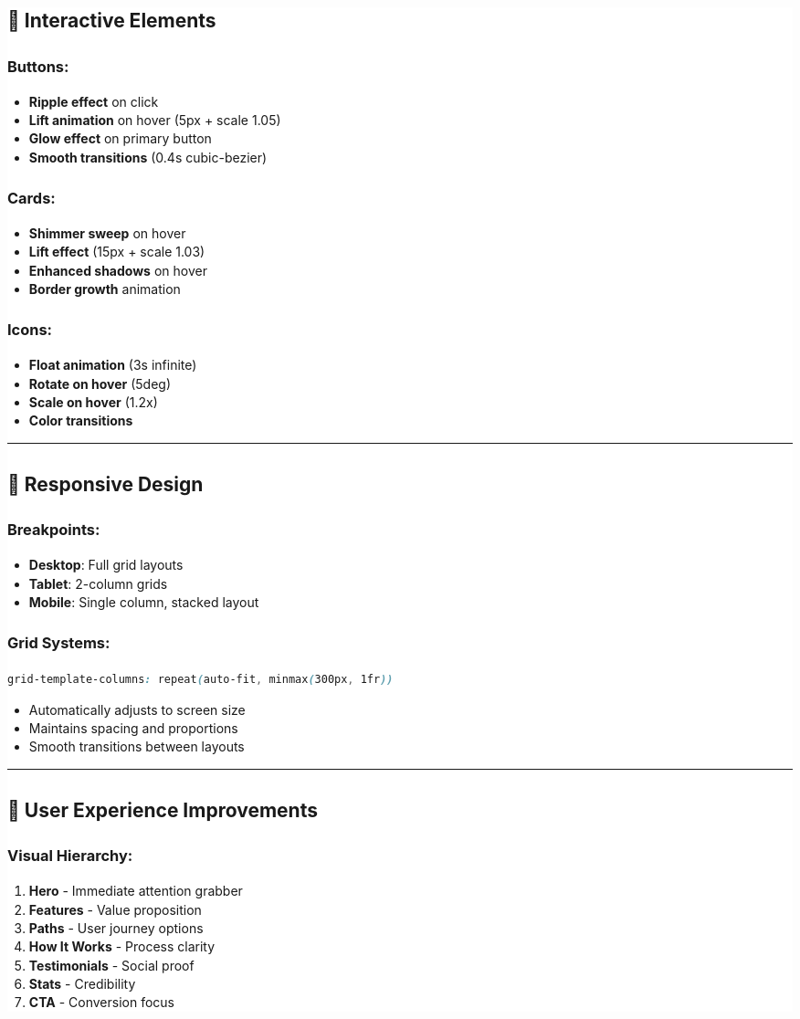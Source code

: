 ## 🚀 **Interactive Elements**

### **Buttons:**
- **Ripple effect** on click
- **Lift animation** on hover (5px + scale 1.05)
- **Glow effect** on primary button
- **Smooth transitions** (0.4s cubic-bezier)

### **Cards:**
- **Shimmer sweep** on hover
- **Lift effect** (15px + scale 1.03)
- **Enhanced shadows** on hover
- **Border growth** animation

### **Icons:**
- **Float animation** (3s infinite)
- **Rotate on hover** (5deg)
- **Scale on hover** (1.2x)
- **Color transitions**

---

## 📱 **Responsive Design**

### **Breakpoints:**
- **Desktop**: Full grid layouts
- **Tablet**: 2-column grids
- **Mobile**: Single column, stacked layout

### **Grid Systems:**
```css
grid-template-columns: repeat(auto-fit, minmax(300px, 1fr))
```
- Automatically adjusts to screen size
- Maintains spacing and proportions
- Smooth transitions between layouts

---

## 🎯 **User Experience Improvements**

### **Visual Hierarchy:**
1. **Hero** - Immediate attention grabber
2. **Features** - Value proposition
3. **Paths** - User journey options
4. **How It Works** - Process clarity
5. **Testimonials** - Social proof
6. **Stats** - Credibility
7. **CTA** - Conversion focus
